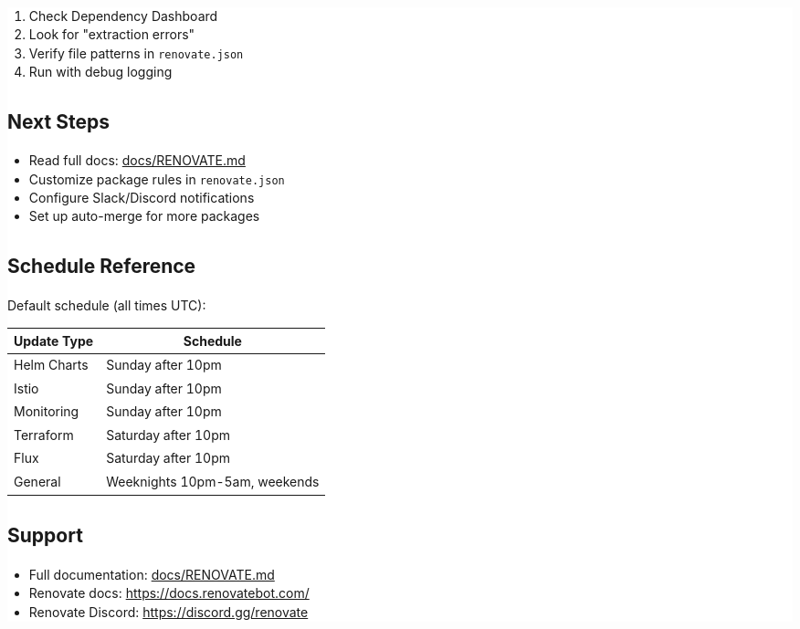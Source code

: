 1. Check Dependency Dashboard
2. Look for "extraction errors"
3. Verify file patterns in `renovate.json`
4. Run with debug logging

## Next Steps

- Read full docs: [docs/RENOVATE.md](./RENOVATE.md)
- Customize package rules in `renovate.json`
- Configure Slack/Discord notifications
- Set up auto-merge for more packages

## Schedule Reference

Default schedule (all times UTC):

| Update Type | Schedule |
|-------------|----------|
| Helm Charts | Sunday after 10pm |
| Istio | Sunday after 10pm |
| Monitoring | Sunday after 10pm |
| Terraform | Saturday after 10pm |
| Flux | Saturday after 10pm |
| General | Weeknights 10pm-5am, weekends |

## Support

- Full documentation: [docs/RENOVATE.md](./RENOVATE.md)
- Renovate docs: https://docs.renovatebot.com/
- Renovate Discord: https://discord.gg/renovate
